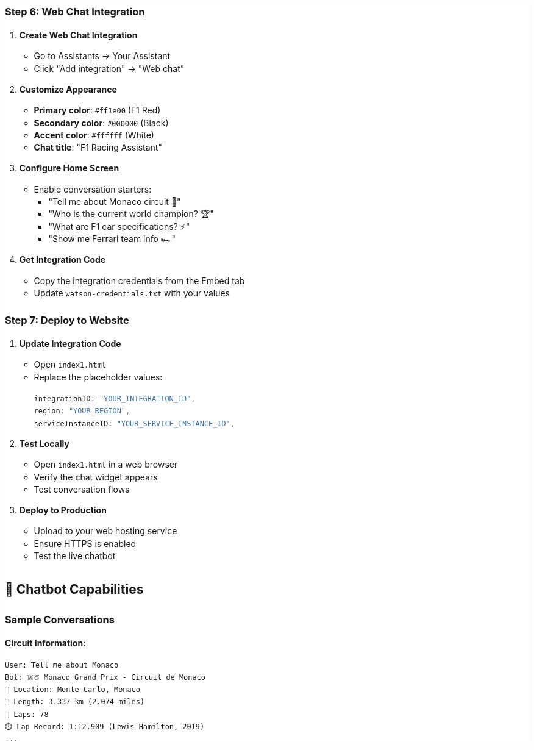 ### Step 6: Web Chat Integration

1. **Create Web Chat Integration**
   - Go to Assistants → Your Assistant
   - Click "Add integration" → "Web chat"

2. **Customize Appearance**
   - **Primary color**: `#ff1e00` (F1 Red)
   - **Secondary color**: `#000000` (Black)
   - **Accent color**: `#ffffff` (White)
   - **Chat title**: "F1 Racing Assistant"

3. **Configure Home Screen**
   - Enable conversation starters:
     - "Tell me about Monaco circuit 🏁"
     - "Who is the current world champion? 🏆"
     - "What are F1 car specifications? ⚡"
     - "Show me Ferrari team info 🏎️"

4. **Get Integration Code**
   - Copy the integration credentials from the Embed tab
   - Update `watson-credentials.txt` with your values

### Step 7: Deploy to Website

1. **Update Integration Code**
   - Open `index1.html`
   - Replace the placeholder values:
     ```javascript
     integrationID: "YOUR_INTEGRATION_ID",
     region: "YOUR_REGION", 
     serviceInstanceID: "YOUR_SERVICE_INSTANCE_ID",
     ```

2. **Test Locally**
   - Open `index1.html` in a web browser
   - Verify the chat widget appears
   - Test conversation flows

3. **Deploy to Production**
   - Upload to your web hosting service
   - Ensure HTTPS is enabled
   - Test the live chatbot

## 💬 Chatbot Capabilities

### Sample Conversations

**Circuit Information:**
```
User: Tell me about Monaco
Bot: 🇲🇨 Monaco Grand Prix - Circuit de Monaco
📍 Location: Monte Carlo, Monaco
📏 Length: 3.337 km (2.074 miles)
🔄 Laps: 78
⏱️ Lap Record: 1:12.909 (Lewis Hamilton, 2019)
...
```
